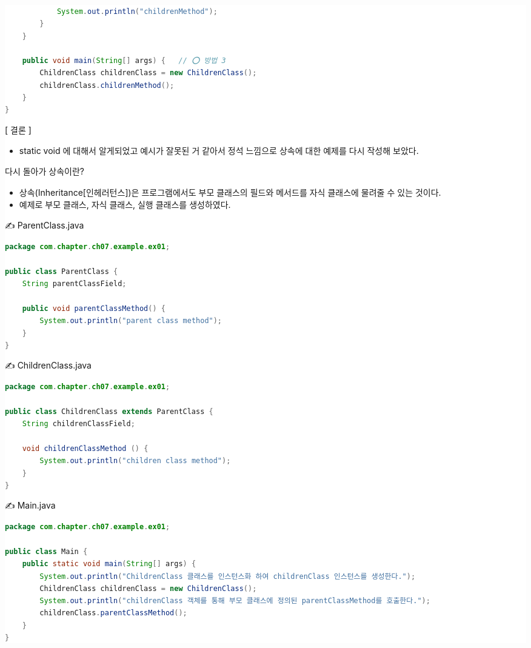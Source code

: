 ```java
            System.out.println("childrenMethod");
        }
    }

    public void main(String[] args) {   // ⭕ 방법 3
        ChildrenClass childrenClass = new ChildrenClass();
        childrenClass.childrenMethod();
    }
}
```

[ 결론 ]
* static void 에 대해서 알게되었고 예시가 잘못된 거 같아서 정석 느낌으로 상속에 대한 예제를 다시 작성해 보았다.

다시 돌아가 상속이란?
* 상속(Inheritance[인헤러턴스])은 프로그램에서도 부모 클래스의 필드와 메서드를 자식 클래스에 물려줄 수 있는 것이다.
* 예제로 부모 클래스, 자식 클래스, 실행 클래스를 생성하였다.

✍ ParentClass.java
```java
package com.chapter.ch07.example.ex01;

public class ParentClass {
    String parentClassField;
    
    public void parentClassMethod() {
        System.out.println("parent class method");
    }
}
```

✍ ChildrenClass.java
```java
package com.chapter.ch07.example.ex01;

public class ChildrenClass extends ParentClass {
    String childrenClassField;

    void childrenClassMethod () {
        System.out.println("children class method");
    }
}
```

✍ Main.java
```java
package com.chapter.ch07.example.ex01;

public class Main {
    public static void main(String[] args) {
        System.out.println("ChildrenClass 클래스를 인스턴스화 하여 childrenClass 인스턴스를 생성한다.");
        ChildrenClass childrenClass = new ChildrenClass();
        System.out.println("childrenClass 객체를 통해 부모 클래스에 정의된 parentClassMethod를 호출한다.");
        childrenClass.parentClassMethod();
    }
}
```
